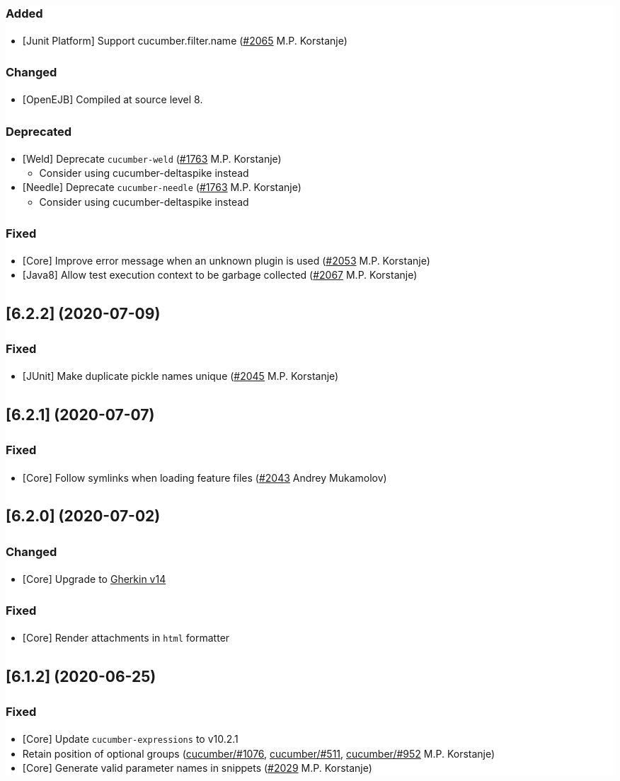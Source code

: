 ### Added
 * [Junit Platform] Support cucumber.filter.name ([#2065](https://github.com/cucumber/cucumber-jvm/issues/2065) M.P. Korstanje)

### Changed
 * [OpenEJB] Compiled at source level 8.

### Deprecated
 * [Weld] Deprecate `cucumber-weld` ([#1763](https://github.com/cucumber/cucumber-jvm/issues/1763) M.P. Korstanje)
    * Consider using cucumber-deltaspike instead
 * [Needle] Deprecate `cucumber-needle` ([#1763](https://github.com/cucumber/cucumber-jvm/issues/1763) M.P. Korstanje)
    * Consider using cucumber-deltaspike instead

### Fixed
 * [Core] Improve error message when an unknown plugin is used ([#2053](https://github.com/cucumber/cucumber-jvm/issues/2053) M.P. Korstanje)
 * [Java8] Allow test execution context to be garbage collected ([#2067](https://github.com/cucumber/cucumber-jvm/issues/2067) M.P. Korstanje)

## [6.2.2] (2020-07-09)

### Fixed
 *  [JUnit] Make duplicate pickle names unique ([#2045](https://github.com/cucumber/cucumber-jvm/issues/2045) M.P. Korstanje)

## [6.2.1] (2020-07-07)

### Fixed
 * [Core] Follow symlinks when loading feature files ([#2043](https://github.com/cucumber/cucumber-jvm/issues/2043) Andrey Mukamolov)

## [6.2.0] (2020-07-02)

### Changed
 * [Core] Upgrade to [Gherkin v14](https://github.com/cucumber/cucumber/blob/master/gherkin/CHANGELOG.md#1400---2020-06-27)

### Fixed
 * [Core] Render attachments in `html` formatter

## [6.1.2] (2020-06-25)

### Fixed
 * [Core] Update `cucumber-expressions` to v10.2.1
  * Retain position of optional groups ([cucumber/#1076](https://github.com/cucumber/cucumber/pull/1076), [cucumber/#511](https://github.com/cucumber/cucumber/pull/511), [cucumber/#952](https://github.com/cucumber/cucumber/pull/952) M.P. Korstanje)
 * [Core] Generate valid parameter names in snippets ([#2029](https://github.com/cucumber/cucumber-jvm/issues/2029) M.P. Korstanje)
